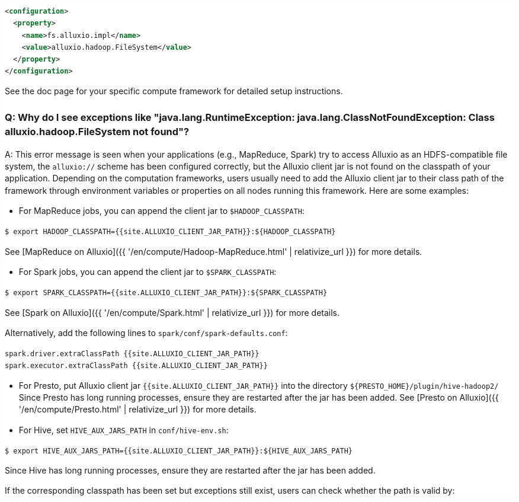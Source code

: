 ```xml
<configuration>
  <property>
    <name>fs.alluxio.impl</name>
    <value>alluxio.hadoop.FileSystem</value>
  </property>
</configuration>
```

See the doc page for your specific compute framework for detailed setup instructions.

### Q: Why do I see exceptions like "java.lang.RuntimeException: java.lang.ClassNotFoundException: Class alluxio.hadoop.FileSystem not found"?

A: This error message is seen when your applications (e.g., MapReduce, Spark) try to access
Alluxio as an HDFS-compatible file system, the `alluxio://` scheme has been
configured correctly, but the Alluxio client jar is not found on the classpath of your application.
Depending on the computation frameworks, users usually need to add the Alluxio
client jar to their class path of the framework through environment variables or
properties on all nodes running this framework. Here are some examples:

- For MapReduce jobs, you can append the client jar to `$HADOOP_CLASSPATH`:

```console
$ export HADOOP_CLASSPATH={{site.ALLUXIO_CLIENT_JAR_PATH}}:${HADOOP_CLASSPATH}
```
See [MapReduce on Alluxio]({{ '/en/compute/Hadoop-MapReduce.html' | relativize_url }}) for more details.

- For Spark jobs, you can append the client jar to `$SPARK_CLASSPATH`:

```console
$ export SPARK_CLASSPATH={{site.ALLUXIO_CLIENT_JAR_PATH}}:${SPARK_CLASSPATH}
```
See [Spark on Alluxio]({{ '/en/compute/Spark.html' | relativize_url }}) for more details.

Alternatively, add the following lines to `spark/conf/spark-defaults.conf`:

```
spark.driver.extraClassPath {{site.ALLUXIO_CLIENT_JAR_PATH}}
spark.executor.extraClassPath {{site.ALLUXIO_CLIENT_JAR_PATH}}
```

- For Presto, put Alluxio client jar `{{site.ALLUXIO_CLIENT_JAR_PATH}}` into the directory
`${PRESTO_HOME}/plugin/hive-hadoop2/`
Since Presto has long running processes, ensure they are restarted after the jar has been added.
See [Presto on Alluxio]({{ '/en/compute/Presto.html' | relativize_url }}) for more details.

- For Hive, set `HIVE_AUX_JARS_PATH` in `conf/hive-env.sh`:

```console
$ export HIVE_AUX_JARS_PATH={{site.ALLUXIO_CLIENT_JAR_PATH}}:${HIVE_AUX_JARS_PATH}
```
Since Hive has long running processes, ensure they are restarted after the jar has been added.

If the corresponding classpath has been set but exceptions still exist, users can check
whether the path is valid by:
